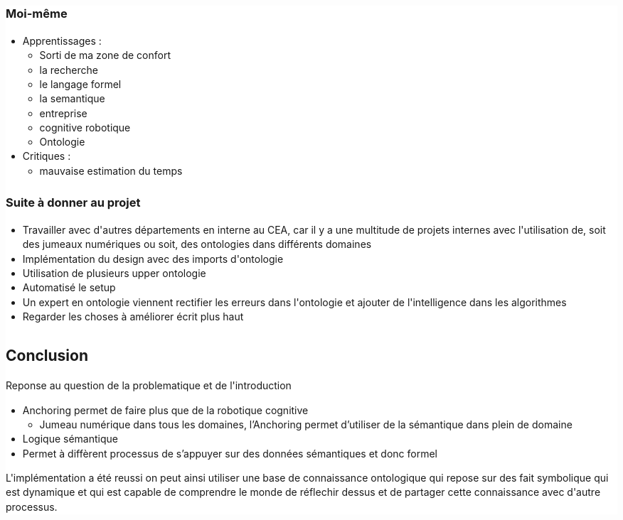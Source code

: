 ### Moi-même

- Apprentissages :
  - Sorti de ma zone de confort
  - la recherche
  - le langage formel
  - la semantique
  - entreprise
  - cognitive robotique
  - Ontologie
- Critiques :
  - mauvaise estimation du temps

### Suite à donner au projet

- Travailler avec d'autres départements en interne au CEA, car il y a une multitude de projets internes avec l'utilisation de, soit des jumeaux numériques ou soit, des ontologies dans différents domaines
- Implémentation du design avec des imports d'ontologie
- Utilisation de plusieurs upper ontologie
- Automatisé le setup
- Un expert en ontologie viennent rectifier les erreurs dans l'ontologie et ajouter de l'intelligence dans les algorithmes
- Regarder les choses à améliorer écrit plus haut

## Conclusion

Reponse au question de la problematique et de l'introduction

- Anchoring permet de faire plus que de la robotique cognitive
  - Jumeau numérique dans tous les domaines, l’Anchoring permet d’utiliser de la sémantique dans plein de domaine
- Logique sémantique
- Permet à diffèrent processus de s’appuyer sur des données sémantiques et donc formel

L'implémentation a été reussi on peut ainsi utiliser une base de connaissance ontologique qui repose sur des fait symbolique qui est dynamique et qui est capable de comprendre le monde de réflechir dessus et de partager cette connaissance avec d'autre processus.
